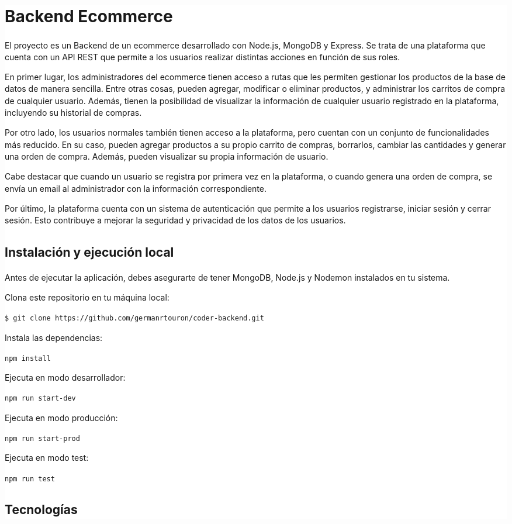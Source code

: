 
# Backend Ecommerce

El proyecto es un Backend de un ecommerce desarrollado con Node.js, MongoDB y Express. Se trata de una plataforma que cuenta con un API REST que permite a los usuarios realizar distintas acciones en función de sus roles.

En primer lugar, los administradores del ecommerce tienen acceso a rutas que les permiten gestionar los productos de la base de datos de manera sencilla. Entre otras cosas, pueden agregar, modificar o eliminar productos, y administrar los carritos de compra de cualquier usuario. Además, tienen la posibilidad de visualizar la información de cualquier usuario registrado en la plataforma, incluyendo su historial de compras.

Por otro lado, los usuarios normales también tienen acceso a la plataforma, pero cuentan con un conjunto de funcionalidades más reducido. En su caso, pueden agregar productos a su propio carrito de compras, borrarlos, cambiar las cantidades y generar una orden de compra. Además, pueden visualizar su propia información de usuario.

Cabe destacar que cuando un usuario se registra por primera vez en la plataforma, o cuando genera una orden de compra, se envía un email al administrador con la información correspondiente.

Por último, la plataforma cuenta con un sistema de autenticación que permite a los usuarios registrarse, iniciar sesión y cerrar sesión. Esto contribuye a mejorar la seguridad y privacidad de los datos de los usuarios.
## Instalación y ejecución local

Antes de ejecutar la aplicación, debes asegurarte de tener MongoDB, Node.js y Nodemon instalados en tu sistema.

Clona este repositorio en tu máquina local:

`$ git clone https://github.com/germanrtouron/coder-backend.git`

Instala las dependencias:

```bash
npm install
```

Ejecuta en modo desarrollador:

```bash
npm run start-dev
```

Ejecuta en modo producción:

```bash
npm run start-prod
```

Ejecuta en modo test:

```bash
npm run test
```
## Tecnologías

